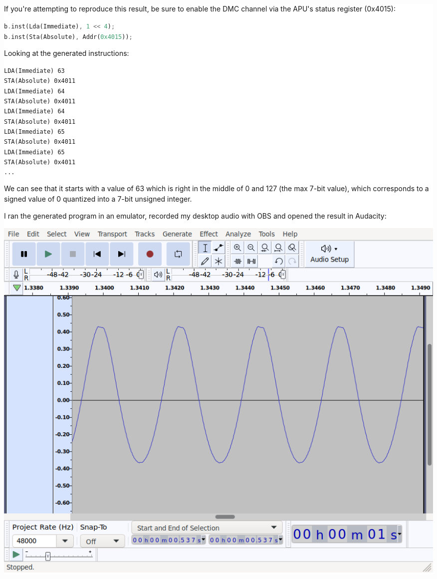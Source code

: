 If you're attempting to reproduce this result, be sure to enable the DMC channel
via the APU's status register (0x4015):
```rust
b.inst(Lda(Immediate), 1 << 4);
b.inst(Sta(Absolute), Addr(0x4015));
```

Looking at the generated instructions:
```
LDA(Immediate) 63
STA(Absolute) 0x4011
LDA(Immediate) 64
STA(Absolute) 0x4011
LDA(Immediate) 64
STA(Absolute) 0x4011
LDA(Immediate) 65
STA(Absolute) 0x4011
LDA(Immediate) 65
STA(Absolute) 0x4011
...
```
We can see that it starts with a value of 63 which is right in the middle of 0
and 127 (the max 7-bit value), which corresponds to a signed value of 0
quantized into a 7-bit unsigned integer.

I ran the generated program in an emulator, recorded my desktop audio with OBS
and opened the result in Audacity:

![Screenshot from Audacity showing a time domain representation of the audio produced by running a NES program that plays a 440Hz sine wave.](audacity-440hz.png)
